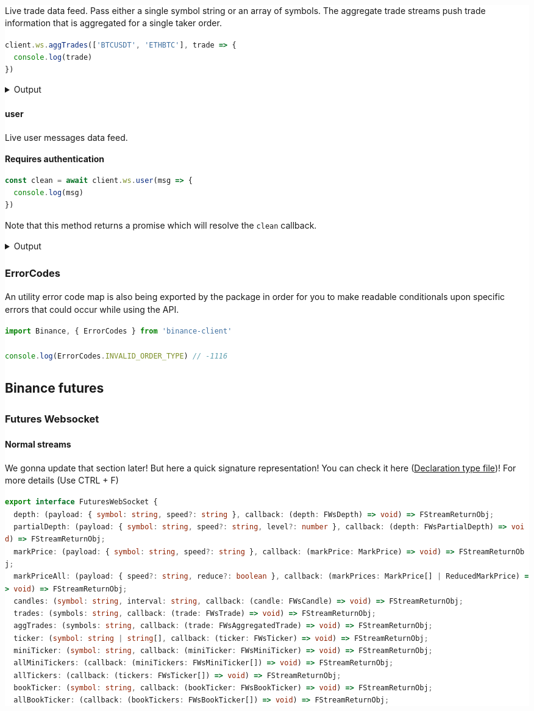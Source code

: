 Live trade data feed. Pass either a single symbol string or an array of symbols. The aggregate trade streams push trade information that is aggregated for a single taker order.

```js
client.ws.aggTrades(['BTCUSDT', 'ETHBTC'], trade => {
  console.log(trade)
})
```

<details><summary>Output</summary></details>

#### user

Live user messages data feed.

**Requires authentication**

```js
const clean = await client.ws.user(msg => {
  console.log(msg)
})
```

Note that this method returns a promise which will resolve the `clean` callback.

<details><summary>Output</summary></details>

### ErrorCodes

An utility error code map is also being exported by the package in order for you to make readable
conditionals upon specific errors that could occur while using the API.

```js
import Binance, { ErrorCodes } from 'binance-client'

console.log(ErrorCodes.INVALID_ORDER_TYPE) // -1116
```

## Binance futures

### Futures Websocket

#### Normal streams

We gonna update that section later! But here a quick signature representation! You can check it here ([Declaration type file](https://github.com/MohamedLamineAllal/binance-client/blob/master/index.d.ts))! For more details (Use CTRL + F)

```ts
export interface FuturesWebSocket {
  depth: (payload: { symbol: string, speed?: string }, callback: (depth: FWsDepth) => void) => FStreamReturnObj;
  partialDepth: (payload: { symbol: string, speed?: string, level?: number }, callback: (depth: FWsPartialDepth) => void) => FStreamReturnObj;
  markPrice: (payload: { symbol: string, speed?: string }, callback: (markPrice: MarkPrice) => void) => FStreamReturnObj;
  markPriceAll: (payload: { speed?: string, reduce?: boolean }, callback: (markPrices: MarkPrice[] | ReducedMarkPrice) => void) => FStreamReturnObj;
  candles: (symbol: string, interval: string, callback: (candle: FWsCandle) => void) => FStreamReturnObj;
  trades: (symbols: string, callback: (trade: FWsTrade) => void) => FStreamReturnObj;
  aggTrades: (symbols: string, callback: (trade: FWsAggregatedTrade) => void) => FStreamReturnObj;
  ticker: (symbol: string | string[], callback: (ticker: FWsTicker) => void) => FStreamReturnObj;
  miniTicker: (symbol: string, callback: (miniTicker: FWsMiniTicker) => void) => FStreamReturnObj;
  allMiniTickers: (callback: (miniTickers: FWsMiniTicker[]) => void) => FStreamReturnObj;
  allTickers: (callback: (tickers: FWsTicker[]) => void) => FStreamReturnObj;
  bookTicker: (symbol: string, callback: (bookTicker: FWsBookTicker) => void) => FStreamReturnObj;
  allBookTicker: (callback: (bookTickers: FWsBookTicker[]) => void) => FStreamReturnObj;
```